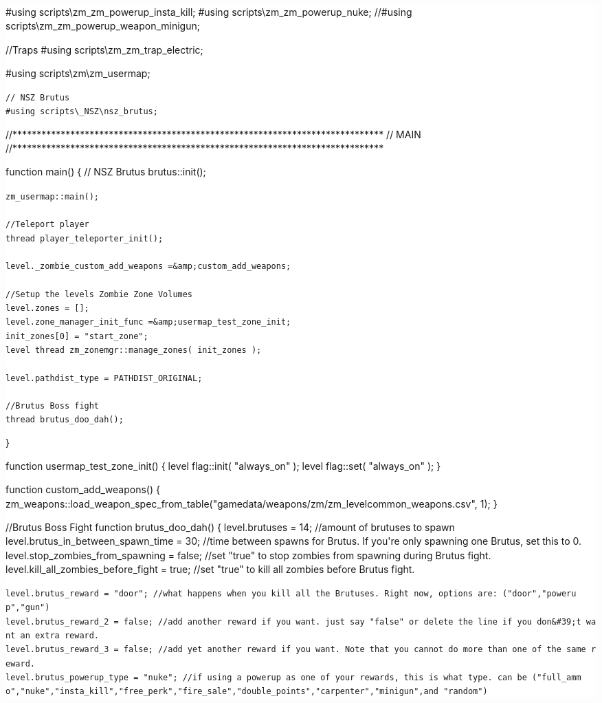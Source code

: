#using scripts\zm\_zm_powerup_insta_kill;
#using scripts\zm\_zm_powerup_nuke;
//#using scripts\zm\_zm_powerup_weapon_minigun;

//Traps
#using scripts\zm\_zm_trap_electric;

#using scripts\zm\zm_usermap;

    // NSZ Brutus
    #using scripts\_NSZ\nsz_brutus;

//*****************************************************************************
// MAIN
//*****************************************************************************

function main()
{
    // NSZ Brutus
    brutus::init();

    zm_usermap::main();

    //Teleport player
    thread player_teleporter_init();
    
    level._zombie_custom_add_weapons =&amp;custom_add_weapons;
    
    //Setup the levels Zombie Zone Volumes
    level.zones = [];
    level.zone_manager_init_func =&amp;usermap_test_zone_init;
    init_zones[0] = "start_zone";
    level thread zm_zonemgr::manage_zones( init_zones );

    level.pathdist_type = PATHDIST_ORIGINAL;

    //Brutus Boss fight
    thread brutus_doo_dah();
}

function usermap_test_zone_init()
{
    level flag::init( "always_on" );
    level flag::set( "always_on" );
}   

function custom_add_weapons()
{
    zm_weapons::load_weapon_spec_from_table("gamedata/weapons/zm/zm_levelcommon_weapons.csv", 1);
}

//Brutus Boss Fight
function brutus_doo_dah()
{
    level.brutuses = 14; //amount of brutuses to spawn
    level.brutus_in_between_spawn_time = 30; //time between spawns for Brutus. If you&#39;re only spawning one Brutus, set this to 0.
    level.stop_zombies_from_spawning = false; //set "true" to stop zombies from spawning during Brutus fight.
    level.kill_all_zombies_before_fight = true; //set "true" to kill all zombies before Brutus fight.

    level.brutus_reward = "door"; //what happens when you kill all the Brutuses. Right now, options are: ("door","powerup","gun")
    level.brutus_reward_2 = false; //add another reward if you want. just say "false" or delete the line if you don&#39;t want an extra reward.
    level.brutus_reward_3 = false; //add yet another reward if you want. Note that you cannot do more than one of the same reward.
    level.brutus_powerup_type = "nuke"; //if using a powerup as one of your rewards, this is what type. can be ("full_ammo","nuke","insta_kill","free_perk","fire_sale","double_points","carpenter","minigun",and "random")